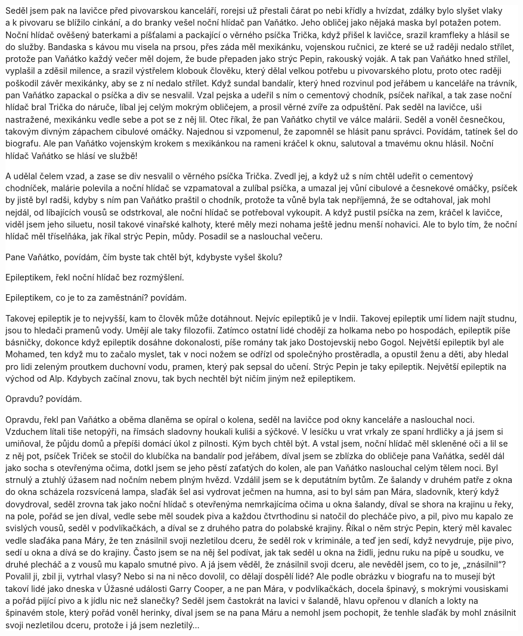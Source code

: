 Seděl jsem pak na lavičce před pivovarskou kanceláří, rorejsi už přestali čárat po nebi křídly a hvízdat, zdálky bylo slyšet vlaky a k pivovaru se blížilo cinkání, a do branky vešel noční hlídač pan Vaňátko. Jeho obličej jako nějaká maska byl potažen potem. Noční hlídač ověšený baterkami a píšťalami a packající o věrného psíčka Trička, když přišel k lavičce, srazil kramfleky a hlásil se do služby. Bandaska s kávou mu visela na prsou, přes záda měl mexikánku, vojenskou ručnici, ze které se už raději nedalo střílet, protože pan Vaňátko každý večer měl dojem, že bude přepaden jako strýc Pepin, rakouský voják. A tak pan Vaňátko hned střílel, vyplašil a zděsil milence, a srazil výstřelem klobouk člověku, který dělal velkou potřebu u pivovarského plotu, proto otec raději poškodil závěr mexikánky, aby se z ní nedalo střílet. Když sundal bandalír, který hned rozvinul pod jeřábem u kanceláře na trávník, pan Vaňátko zapackal o psíčka a div se nesvalil. Vzal pejska a udeřil s ním o cementový chodník, psíček naříkal, a tak zase noční hlídač bral Trička do náruče, líbal jej celým mokrým obličejem, a prosil věrné zvíře za odpuštění. Pak seděl na lavičce, uši nastražené, mexikánku vedle sebe a pot se z něj lil. Otec říkal, že pan Vaňátko chytil ve válce malárii. Seděl a voněl česnečkou, takovým divným zápachem cibulové omáčky. Najednou si vzpomenul, že zapomněl se hlásit panu správci. Povídám, tatínek šel do biografu. Ale pan Vaňátko vojenským krokem s mexikánkou na rameni kráčel k oknu, salutoval a tmavému oknu hlásil. Noční hlídač Vaňátko se hlásí ve službě!

A udělal čelem vzad, a zase se div nesvalil o věrného psíčka Trička. Zvedl jej, a když už s ním chtěl udeřit o cementový chodníček, malárie polevila a noční hlídač se vzpamatoval a zulíbal psíčka, a umazal jej vůní cibulové a česnekové omáčky, psíček by jistě byl radši, kdyby s ním pan Vaňátko praštil o chodník, protože ta vůně byla tak nepříjemná, že se odtahoval, jak mohl nejdál, od líbajících vousů se odstrkoval, ale noční hlídač se potřeboval vykoupit. A když pustil psíčka na zem, kráčel k lavičce, viděl jsem jeho siluetu, nosil takové vinařské kalhoty, které měly mezi nohama ještě jednu menší nohavici. Ale to bylo tím, že noční hlídač měl tříselňáka, jak říkal strýc Pepin, můdy. Posadil se a naslouchal večeru.

Pane Vaňátko, povídám, čím byste tak chtěl být, kdybyste vyšel školu?

Epileptikem, řekl noční hlídač bez rozmýšlení.

Epileptikem, co je to za zaměstnání? povídám.

Takovej epileptik je to nejvyšší, kam to člověk může dotáhnout. Nejvíc epileptiků je v Indii. Takovej epileptik umí lidem najít studnu, jsou to hledači pramenů vody. Umějí ale taky filozofii. Zatímco ostatní lidé chodějí za holkama nebo po hospodách, epileptik píše básničky, dokonce když epileptik dosáhne dokonalosti, píše romány tak jako Dostojevskij nebo Gogol. Největší epileptik byl ale Mohamed, ten když mu to začalo myslet, tak v noci nožem se odřízl od společnýho prostěradla, a opustil ženu a děti, aby hledal pro lidi zeleným proutkem duchovní vodu, pramen, který pak sepsal do učení. Strýc Pepin je taky epileptik. Největší epileptik na východ od Alp. Kdybych začínal znovu, tak bych nechtěl být ničím jiným než epileptikem.

Opravdu? povídám.

Opravdu, řekl pan Vaňátko a oběma dlaněma se opíral o kolena, seděl na lavičce pod okny kanceláře a naslouchal noci. Vzduchem lítali tiše netopýři, na římsách sladovny houkali kuliši a sýčkové. V lesíčku u vrat vrkaly ze spaní hrdličky a já jsem si umiňoval, že půjdu domů a přepíši domácí úkol z pilnosti. Kým bych chtěl být. A vstal jsem, noční hlídač měl skleněné oči a lil se z něj pot, psíček Triček se stočil do klubíčka na bandalír pod jeřábem, díval jsem se zblízka do obličeje pana Vaňátka, seděl dál jako socha s otevřenýma očima, dotkl jsem se jeho pěstí zaťatých do kolen, ale pan Vaňátko naslouchal celým tělem noci. Byl strnulý a ztuhlý úžasem nad nočním nebem plným hvězd. Vzdálil jsem se k deputátním bytům. Ze šalandy v druhém patře z okna do okna scházela rozsvícená lampa, slaďák šel asi vydrovat ječmen na humna, asi to byl sám pan Mára, sladovník, který když dovydroval, seděl zrovna tak jako noční hlídač s otevřenýma nemrkajícíma očima u okna šalandy, díval se shora na krajinu u řeky, na pole, pořád se jen díval, vedle sebe měl soudek piva a každou čtvrthodinu si natočil do plecháče pivo, a pil, pivo mu kapalo ze svislých vousů, seděl v podvlíkačkách, a díval se z druhého patra do polabské krajiny. Říkal o něm strýc Pepin, který měl kavalec vedle slaďáka pana Máry, že ten znásilnil svoji nezletilou dceru, že seděl rok v kriminále, a teď jen sedí, když nevydruje, pije pivo, sedí u okna a dívá se do krajiny. Často jsem se na něj šel podívat, jak tak seděl u okna na židli, jednu ruku na pípě u soudku, ve druhé plecháč a z vousů mu kapalo smutné pivo. A já jsem věděl, že znásilnil svoji dceru, ale nevěděl jsem, co to je, „znásilnil“? Povalil ji, zbil ji, vytrhal vlasy? Nebo si na ni něco dovolil, co dělají dospělí lidé? Ale podle obrázku v biografu na to musejí být takoví lidé jako dneska v Úžasné události Garry Cooper, a ne pan Mára, v podvlíkačkách, docela špinavý, s mokrými vousiskami a pořád pijící pivo a k jídlu nic než slanečky? Seděl jsem častokrát na lavici v šalandě, hlavu opřenou v dlaních a lokty na špinavém stole, který pořád voněl herinky, díval jsem se na pana Máru a nemohl jsem pochopit, že tenhle slaďák by mohl znásilnit svoji nezletilou dceru, protože i já jsem nezletilý…
